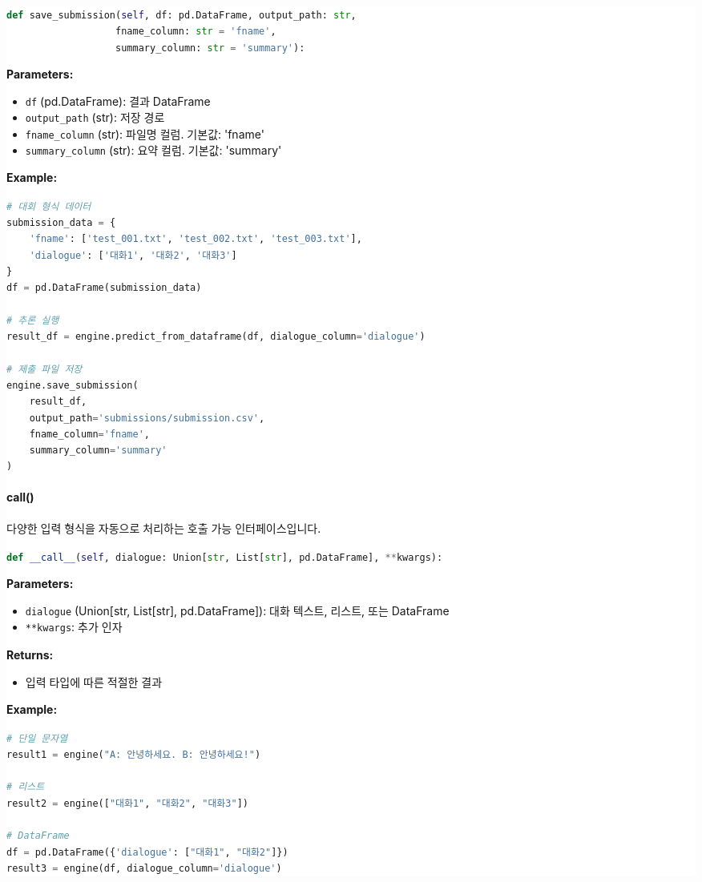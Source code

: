 ```python
def save_submission(self, df: pd.DataFrame, output_path: str,
                   fname_column: str = 'fname',
                   summary_column: str = 'summary'):
```

**Parameters:**
- `df` (pd.DataFrame): 결과 DataFrame
- `output_path` (str): 저장 경로
- `fname_column` (str): 파일명 컬럼. 기본값: 'fname'
- `summary_column` (str): 요약 컬럼. 기본값: 'summary'

**Example:**
```python
# 대회 형식 데이터
submission_data = {
    'fname': ['test_001.txt', 'test_002.txt', 'test_003.txt'],
    'dialogue': ['대화1', '대화2', '대화3']
}
df = pd.DataFrame(submission_data)

# 추론 실행
result_df = engine.predict_from_dataframe(df, dialogue_column='dialogue')

# 제출 파일 저장
engine.save_submission(
    result_df, 
    output_path='submissions/submission.csv',
    fname_column='fname',
    summary_column='summary'
)
```

#### __call__()

다양한 입력 형식을 자동으로 처리하는 호출 가능 인터페이스입니다.

```python
def __call__(self, dialogue: Union[str, List[str], pd.DataFrame], **kwargs):
```

**Parameters:**
- `dialogue` (Union[str, List[str], pd.DataFrame]): 대화 텍스트, 리스트, 또는 DataFrame
- `**kwargs`: 추가 인자

**Returns:**
- 입력 타입에 따른 적절한 결과

**Example:**
```python
# 단일 문자열
result1 = engine("A: 안녕하세요. B: 안녕하세요!")

# 리스트
result2 = engine(["대화1", "대화2", "대화3"])

# DataFrame
df = pd.DataFrame({'dialogue': ["대화1", "대화2"]})
result3 = engine(df, dialogue_column='dialogue')
```
